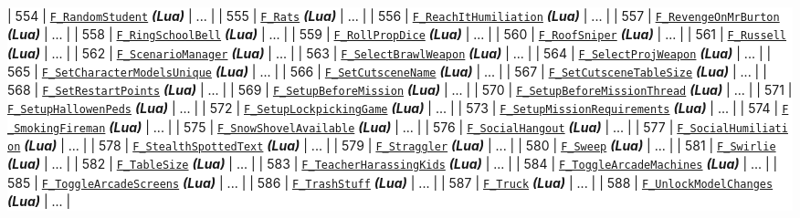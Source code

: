 |  554 | [`F_RandomStudent`](./F_RandomStudent) **_(Lua)_**                                                     | ...                                                |
|  555 | [`F_Rats`](./F_Rats) **_(Lua)_**                                                                       | ...                                                |
|  556 | [`F_ReachItHumiliation`](./F_ReachItHumiliation) **_(Lua)_**                                           | ...                                                |
|  557 | [`F_RevengeOnMrBurton`](./F_RevengeOnMrBurton) **_(Lua)_**                                             | ...                                                |
|  558 | [`F_RingSchoolBell`](./F_RingSchoolBell) **_(Lua)_**                                                   | ...                                                |
|  559 | [`F_RollPropDice`](./F_RollPropDice) **_(Lua)_**                                                       | ...                                                |
|  560 | [`F_RoofSniper`](./F_RoofSniper) **_(Lua)_**                                                           | ...                                                |
|  561 | [`F_Russell`](./F_Russell) **_(Lua)_**                                                                 | ...                                                |
|  562 | [`F_ScenarioManager`](./F_ScenarioManager) **_(Lua)_**                                                 | ...                                                |
|  563 | [`F_SelectBrawlWeapon`](./F_SelectBrawlWeapon) **_(Lua)_**                                             | ...                                                |
|  564 | [`F_SelectProjWeapon`](./F_SelectProjWeapon) **_(Lua)_**                                               | ...                                                |
|  565 | [`F_SetCharacterModelsUnique`](./F_SetCharacterModelsUnique) **_(Lua)_**                               | ...                                                |
|  566 | [`F_SetCutsceneName`](./F_SetCutsceneName) **_(Lua)_**                                                 | ...                                                |
|  567 | [`F_SetCutsceneTableSize`](./F_SetCutsceneTableSize) **_(Lua)_**                                       | ...                                                |
|  568 | [`F_SetRestartPoints`](./F_SetRestartPoints) **_(Lua)_**                                               | ...                                                |
|  569 | [`F_SetupBeforeMission`](./F_SetupBeforeMission) **_(Lua)_**                                           | ...                                                |
|  570 | [`F_SetupBeforeMissionThread`](./F_SetupBeforeMissionThread) **_(Lua)_**                               | ...                                                |
|  571 | [`F_SetupHallowenPeds`](./F_SetupHallowenPeds) **_(Lua)_**                                             | ...                                                |
|  572 | [`F_SetupLockpickingGame`](./F_SetupLockpickingGame) **_(Lua)_**                                       | ...                                                |
|  573 | [`F_SetupMissionRequirements`](./F_SetupMissionRequirements) **_(Lua)_**                               | ...                                                |
|  574 | [`F_SmokingFireman`](./F_SmokingFireman) **_(Lua)_**                                                   | ...                                                |
|  575 | [`F_SnowShovelAvailable`](./F_SnowShovelAvailable) **_(Lua)_**                                         | ...                                                |
|  576 | [`F_SocialHangout`](./F_SocialHangout) **_(Lua)_**                                                     | ...                                                |
|  577 | [`F_SocialHumiliation`](./F_SocialHumiliation) **_(Lua)_**                                             | ...                                                |
|  578 | [`F_StealthSpottedText`](./F_StealthSpottedText) **_(Lua)_**                                           | ...                                                |
|  579 | [`F_Straggler`](./F_Straggler) **_(Lua)_**                                                             | ...                                                |
|  580 | [`F_Sweep`](./F_Sweep) **_(Lua)_**                                                                     | ...                                                |
|  581 | [`F_Swirlie`](./F_Swirlie) **_(Lua)_**                                                                 | ...                                                |
|  582 | [`F_TableSize`](./F_TableSize) **_(Lua)_**                                                             | ...                                                |
|  583 | [`F_TeacherHarassingKids`](./F_TeacherHarassingKids) **_(Lua)_**                                       | ...                                                |
|  584 | [`F_ToggleArcadeMachines`](./F_ToggleArcadeMachines) **_(Lua)_**                                       | ...                                                |
|  585 | [`F_ToggleArcadeScreens`](./F_ToggleArcadeScreens) **_(Lua)_**                                         | ...                                                |
|  586 | [`F_TrashStuff`](./F_TrashStuff) **_(Lua)_**                                                           | ...                                                |
|  587 | [`F_Truck`](./F_Truck) **_(Lua)_**                                                                     | ...                                                |
|  588 | [`F_UnlockModelChanges`](./F_UnlockModelChanges) **_(Lua)_**                                           | ...                                                |